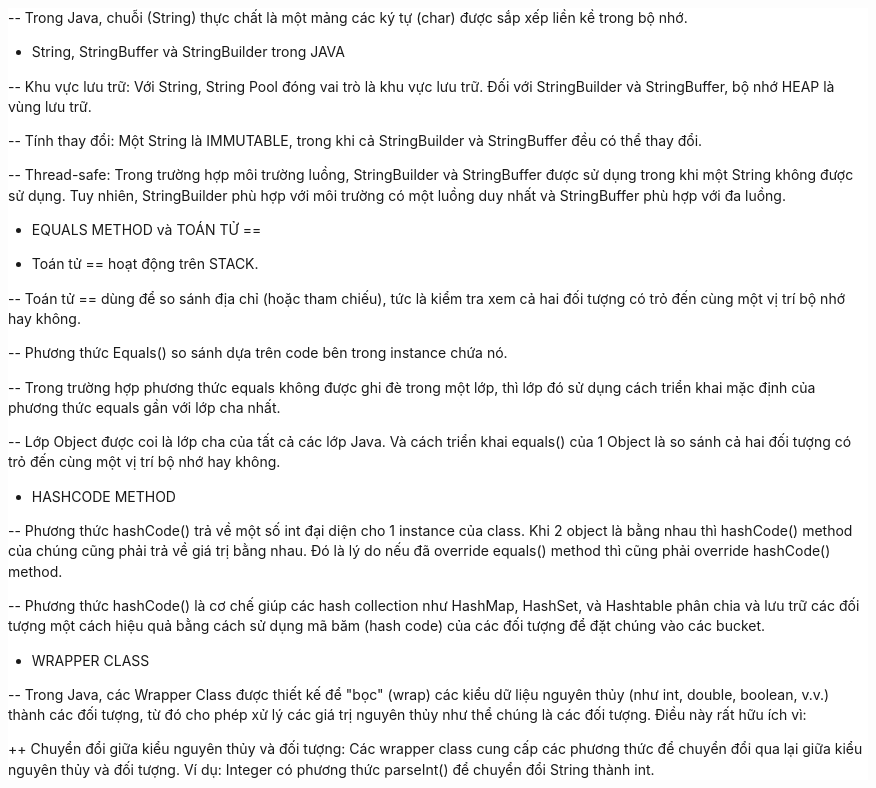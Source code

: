 -- Trong Java, chuỗi (String) thực chất là một mảng các ký tự (char) được sắp xếp liền kề trong bộ nhớ.

- String, StringBuffer và StringBuilder trong JAVA

-- Khu vực lưu trữ: Với String, String Pool đóng vai trò là khu vực lưu trữ. Đối với StringBuilder và StringBuffer,
bộ nhớ HEAP là vùng lưu trữ.

-- Tính thay đổi: Một String là IMMUTABLE, trong khi cả StringBuilder và StringBuffer đều có thể thay đổi.

-- Thread-safe: Trong trường hợp môi trường luồng, StringBuilder và StringBuffer được sử dụng trong khi một
String không được sử dụng. Tuy nhiên, StringBuilder phù hợp với môi trường có một luồng duy nhất và StringBuffer
phù hợp với đa luồng.

- EQUALS METHOD và TOÁN TỬ ==

- Toán tử == hoạt động trên STACK.

-- Toán tử == dùng để so sánh địa chỉ (hoặc tham chiếu), tức là kiểm tra xem cả hai đối tượng có trỏ đến
cùng một vị trí bộ nhớ hay không.

-- Phương thức Equals() so sánh dựa trên code bên trong instance chứa nó.

-- Trong trường hợp phương thức equals không được ghi đè trong một lớp, thì lớp đó sử dụng cách triển
khai mặc định của phương thức equals gần với lớp cha nhất.

-- Lớp Object được coi là lớp cha của tất cả các lớp Java. Và cách triển khai equals() của 1 Object
là so sánh cả hai đối tượng có trỏ đến cùng một vị trí bộ nhớ hay không.

- HASHCODE METHOD

-- Phương thức hashCode() trả về một số int đại diện cho 1 instance của class. Khi 2 object là bằng nhau
thì hashCode() method của chúng cũng phải trả về giá trị bằng nhau. Đó là lý do nếu đã override equals()
method thì cũng phải override hashCode() method.

-- Phương thức hashCode() là cơ chế giúp các hash collection như HashMap, HashSet, và Hashtable phân chia
và lưu trữ các đối tượng một cách hiệu quả bằng cách sử dụng mã băm (hash code) của các đối tượng để đặt
chúng vào các bucket.

- WRAPPER CLASS

-- Trong Java, các Wrapper Class được thiết kế để "bọc" (wrap) các kiểu dữ liệu nguyên thủy (như int, double, boolean, v.v.)
thành các đối tượng, từ đó cho phép xử lý các giá trị nguyên thủy như thể chúng là các đối tượng. Điều này rất hữu ích vì:

++ Chuyển đổi giữa kiểu nguyên thủy và đối tượng: Các wrapper class cung cấp các phương thức để chuyển đổi qua lại giữa
kiểu nguyên thủy và đối tượng. Ví dụ: Integer có phương thức parseInt() để chuyển đổi String thành int.
